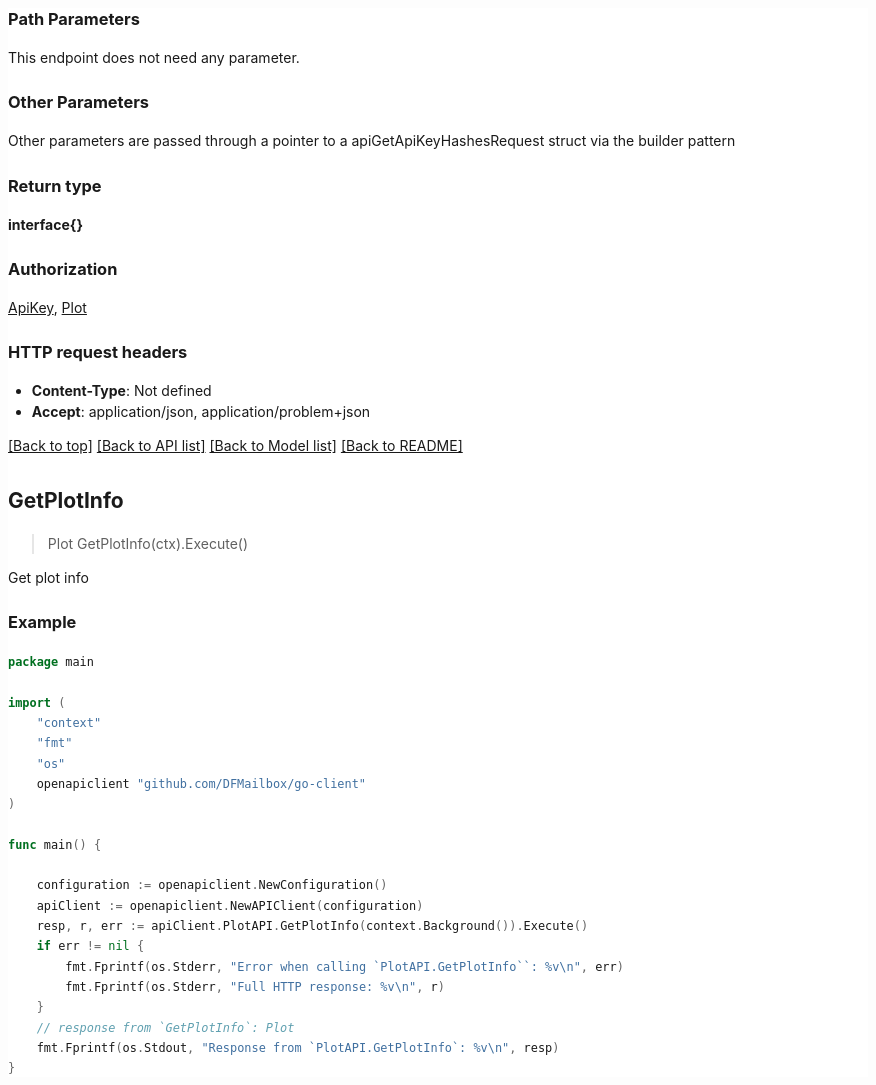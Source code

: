 ### Path Parameters

This endpoint does not need any parameter.

### Other Parameters

Other parameters are passed through a pointer to a apiGetApiKeyHashesRequest struct via the builder pattern


### Return type

**interface{}**

### Authorization

[ApiKey](../README.md#ApiKey), [Plot](../README.md#Plot)

### HTTP request headers

- **Content-Type**: Not defined
- **Accept**: application/json, application/problem+json

[[Back to top]](#) [[Back to API list]](../README.md#documentation-for-api-endpoints)
[[Back to Model list]](../README.md#documentation-for-models)
[[Back to README]](../README.md)


## GetPlotInfo

> Plot GetPlotInfo(ctx).Execute()

Get plot info



### Example

```go
package main

import (
	"context"
	"fmt"
	"os"
	openapiclient "github.com/DFMailbox/go-client"
)

func main() {

	configuration := openapiclient.NewConfiguration()
	apiClient := openapiclient.NewAPIClient(configuration)
	resp, r, err := apiClient.PlotAPI.GetPlotInfo(context.Background()).Execute()
	if err != nil {
		fmt.Fprintf(os.Stderr, "Error when calling `PlotAPI.GetPlotInfo``: %v\n", err)
		fmt.Fprintf(os.Stderr, "Full HTTP response: %v\n", r)
	}
	// response from `GetPlotInfo`: Plot
	fmt.Fprintf(os.Stdout, "Response from `PlotAPI.GetPlotInfo`: %v\n", resp)
}
```
